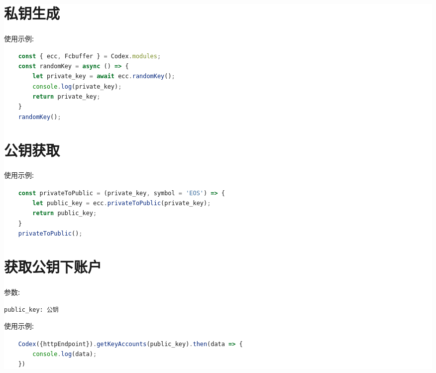 # 私钥生成

使用示例:
```javascript
    const { ecc, Fcbuffer } = Codex.modules;
    const randomKey = async () => {
        let private_key = await ecc.randomKey();
        console.log(private_key);
        return private_key;
    }
    randomKey();
```


# 公钥获取

使用示例:
```javascript
    const privateToPublic = (private_key, symbol = 'EOS') => {
        let public_key = ecc.privateToPublic(private_key);
        return public_key;
    }
    privateToPublic();
```


# 获取公钥下账户

参数: 

    public_key: 公钥

使用示例:

```javascript
    Codex({httpEndpoint}).getKeyAccounts(public_key).then(data => {
        console.log(data);
    })
```

